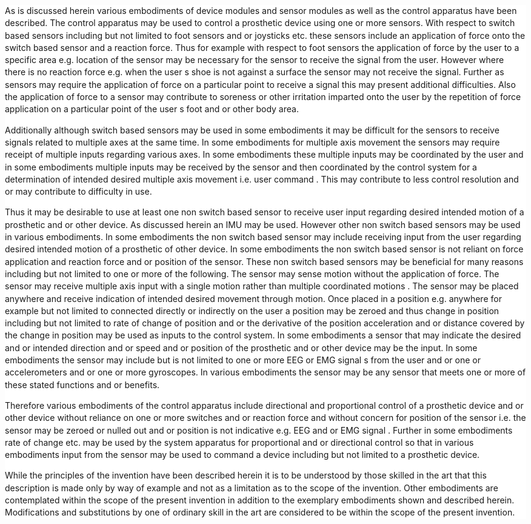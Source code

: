 As is discussed herein various embodiments of device modules and sensor modules as well as the control apparatus have been described. The control apparatus may be used to control a prosthetic device using one or more sensors. With respect to switch based sensors including but not limited to foot sensors and or joysticks etc. these sensors include an application of force onto the switch based sensor and a reaction force. Thus for example with respect to foot sensors the application of force by the user to a specific area e.g. location of the sensor may be necessary for the sensor to receive the signal from the user. However where there is no reaction force e.g. when the user s shoe is not against a surface the sensor may not receive the signal. Further as sensors may require the application of force on a particular point to receive a signal this may present additional difficulties. Also the application of force to a sensor may contribute to soreness or other irritation imparted onto the user by the repetition of force application on a particular point of the user s foot and or other body area.

Additionally although switch based sensors may be used in some embodiments it may be difficult for the sensors to receive signals related to multiple axes at the same time. In some embodiments for multiple axis movement the sensors may require receipt of multiple inputs regarding various axes. In some embodiments these multiple inputs may be coordinated by the user and in some embodiments multiple inputs may be received by the sensor and then coordinated by the control system for a determination of intended desired multiple axis movement i.e. user command . This may contribute to less control resolution and or may contribute to difficulty in use.

Thus it may be desirable to use at least one non switch based sensor to receive user input regarding desired intended motion of a prosthetic and or other device. As discussed herein an IMU may be used. However other non switch based sensors may be used in various embodiments. In some embodiments the non switch based sensor may include receiving input from the user regarding desired intended motion of a prosthetic of other device. In some embodiments the non switch based sensor is not reliant on force application and reaction force and or position of the sensor. These non switch based sensors may be beneficial for many reasons including but not limited to one or more of the following. The sensor may sense motion without the application of force. The sensor may receive multiple axis input with a single motion rather than multiple coordinated motions . The sensor may be placed anywhere and receive indication of intended desired movement through motion. Once placed in a position e.g. anywhere for example but not limited to connected directly or indirectly on the user a position may be zeroed and thus change in position including but not limited to rate of change of position and or the derivative of the position acceleration and or distance covered by the change in position may be used as inputs to the control system. In some embodiments a sensor that may indicate the desired and or intended direction and or speed and or position of the prosthetic and or other device may be the input. In some embodiments the sensor may include but is not limited to one or more EEG or EMG signal s from the user and or one or accelerometers and or one or more gyroscopes. In various embodiments the sensor may be any sensor that meets one or more of these stated functions and or benefits.

Therefore various embodiments of the control apparatus include directional and proportional control of a prosthetic device and or other device without reliance on one or more switches and or reaction force and without concern for position of the sensor i.e. the sensor may be zeroed or nulled out and or position is not indicative e.g. EEG and or EMG signal . Further in some embodiments rate of change etc. may be used by the system apparatus for proportional and or directional control so that in various embodiments input from the sensor may be used to command a device including but not limited to a prosthetic device.

While the principles of the invention have been described herein it is to be understood by those skilled in the art that this description is made only by way of example and not as a limitation as to the scope of the invention. Other embodiments are contemplated within the scope of the present invention in addition to the exemplary embodiments shown and described herein. Modifications and substitutions by one of ordinary skill in the art are considered to be within the scope of the present invention.

